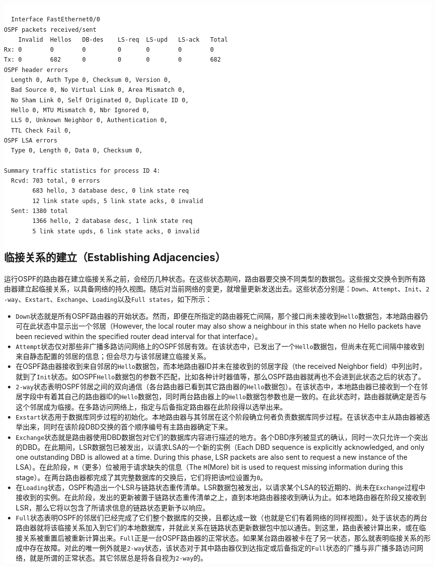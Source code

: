 ```console

  Interface FastEthernet0/0
OSPF packets received/sent
    Invalid  Hellos   DB-des    LS-req  LS-upd   LS-ack   Total
Rx: 0        0        0         0       0        0        0
Tx: 0        682      0         0       0        0        682
OSPF header errors
  Length 0, Auth Type 0, Checksum 0, Version 0,
  Bad Source 0, No Virtual Link 0, Area Mismatch 0,
  No Sham Link 0, Self Originated 0, Duplicate ID 0,
  Hello 0, MTU Mismatch 0, Nbr Ignored 0,
  LLS 0, Unknown Neighbor 0, Authentication 0,
  TTL Check Fail 0,
OSPF LSA errors
  Type 0, Length 0, Data 0, Checksum 0,

Summary traffic statistics for process ID 4:
  Rcvd: 703 total, 0 errors
        683 hello, 3 database desc, 0 link state req
        12 link state upds, 5 link state acks, 0 invalid
  Sent: 1380 total
        1366 hello, 2 database desc, 1 link state req
        5 link state upds, 6 link state acks, 0 invalid
```

## 临接关系的建立（Establishing Adjacencies）

运行OSPF的路由器在建立临接关系之前，会经历几种状态。在这些状态期间，路由器要交换不同类型的数据包。这些报文交换令到所有路由器建立起临接关系，以具备网络的持久视图。随后对当前网络的变更，就增量更新发送出去。这些状态分别是：`Down`、`Attempt`、`Init`、`2-way`、`Exstart`、`Exchange`、`Loading`以及`Full states`，如下所示：

- `Down`状态就是所有OSPF路由器的开始状态。然而，即便在所指定的路由器死亡间隔，那个接口尚未接收到`Hello`数据包，本地路由器仍可在此状态中显示出一个邻居（However, the local router may also show a neighbour in this state when no Hello packets have been recieved within the specified router dead interval for that interface）。
- `Attempt`状态仅对那些非广播多路访问网络上的OSPF邻居有效。在该状态中，已发出了一个`Hello`数据包，但尚未在死亡间隔中接收到来自静态配置的邻居的信息；但会尽力与该邻居建立临接关系。
- 在OSPF路由器接收到来自邻居的`Hello`数据包，而本地路由器ID并未在接收到的邻居字段（the received Neighbor field）中列出时，就到了`Init`状态。如OSPF`Hello`数据包的参数不匹配，比如各种计时器值等，那么OSPF路由器就再也不会进到此状态之后的状态了。
- `2-way`状态表明OSPF邻居之间的双向通信（各台路由器已看到其它路由器的`Hello`数据包）。在该状态中，本地路由器已接收到一个在邻居字段中有着其自己的路由器ID的`Hello`数据包，同时两台路由器上的`Hello`数据包参数也是一致的。在此状态时，路由器就确定是否与这个邻居成为临接。在多路访问网络上，指定与后备指定路由器在此阶段得以选举出来。
- `Exstart`状态用于数据库同步过程的初始化。本地路由器与其邻居在这个阶段确立何者负责数据库同步过程。在该状态中主从路由器被选举出来，同时在该阶段DBD交换的首个顺序编号有主路由器确定下来。
- `Exchange`状态就是路由器使用DBD数据包对它们的数据库内容进行描述的地方。各个DBD序列被显式的确认，同时一次只允许一个突出的DBD。在此期间，LSR数据包已被发出，以请求LSA的一个新的实例（Each DBD sequence is explicitly acknowledged, and only one outstanding DBD is allowed at a time. During this phase, LSR packets are also sent to request a new instance of the LSA）。在此阶段，`M`（更多）位被用于请求缺失的信息（The `M`(More) bit is used to request missing information during this stage）。在两台路由器都完成了其完整数据库的交换后，它们将把该`M`位设置为`0`。
- 在`Loading`状态，OSPF构造出一个LSR与链路状态重传清单。LSR数据包被发出，以请求某个LSA的较近期的、尚未在`Exchange`过程中接收到的实例。在此阶段，发出的更新被置于链路状态重传清单之上，直到本地路由器接收到确认为止。如本地路由器在阶段又接收到LSR，那么它将以包含了所请求信息的链路状态更新予以响应。
- `Full`状态表明OSPF的邻居们已经完成了它们整个数据库的交换，且都达成一致（也就是它们有着网络的同样视图）。处于该状态的两台路由器就将该临接关系加入到它们的本地数据库，并就此关系在链路状态更新数据包中加以通告。到这里，路由表被计算出来，或在临接关系被重置后被重新计算出来。`Full`正是一台OSPF路由器的正常状态。如果某台路由器被卡在了另一状态，那么就表明临接关系的形成中存在故障。对此的唯一例外就是`2-way`状态，该状态对于其中路由器仅到达指定或后备指定的`Full`状态的广播与非广播多路访问网络，就是所谓的正常状态。其它邻居总是将各自视为`2-way`的。
